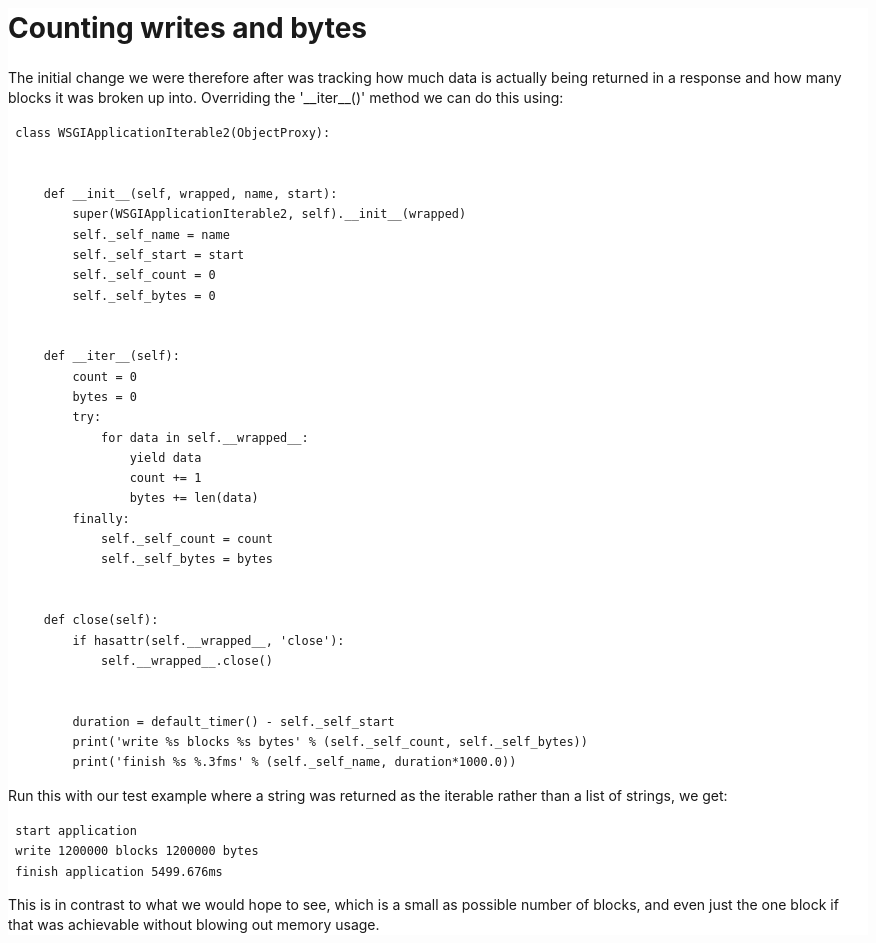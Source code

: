 # Counting writes and bytes

The initial change we were therefore after was tracking how much data is actually being returned in a response and how many blocks it was broken up into. Overriding the '\_\_iter\_\_\(\)' method we can do this using:

```
 class WSGIApplicationIterable2(ObjectProxy):
 
 
     def __init__(self, wrapped, name, start):  
         super(WSGIApplicationIterable2, self).__init__(wrapped)  
         self._self_name = name  
         self._self_start = start  
         self._self_count = 0  
         self._self_bytes = 0
 
 
     def __iter__(self):  
         count = 0  
         bytes = 0  
         try:  
             for data in self.__wrapped__:  
                 yield data  
                 count += 1  
                 bytes += len(data)  
         finally:  
             self._self_count = count  
             self._self_bytes = bytes
 
 
     def close(self):  
         if hasattr(self.__wrapped__, 'close'):  
             self.__wrapped__.close()
 
 
         duration = default_timer() - self._self_start  
         print('write %s blocks %s bytes' % (self._self_count, self._self_bytes))  
         print('finish %s %.3fms' % (self._self_name, duration*1000.0))
```

Run this with our test example where a string was returned as the iterable rather than a list of strings, we get:

```
 start application  
 write 1200000 blocks 1200000 bytes  
 finish application 5499.676ms
```

This is in contrast to what we would hope to see, which is a small as possible number of blocks, and even just the one block if that was achievable without blowing out memory usage.
